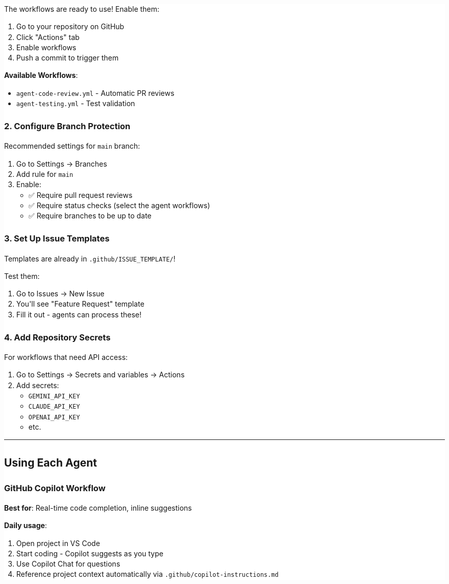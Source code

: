 The workflows are ready to use! Enable them:

1. Go to your repository on GitHub
2. Click "Actions" tab
3. Enable workflows
4. Push a commit to trigger them

**Available Workflows**:
- `agent-code-review.yml` - Automatic PR reviews
- `agent-testing.yml` - Test validation

### 2. Configure Branch Protection

Recommended settings for `main` branch:

1. Go to Settings → Branches
2. Add rule for `main`
3. Enable:
   - ✅ Require pull request reviews
   - ✅ Require status checks (select the agent workflows)
   - ✅ Require branches to be up to date

### 3. Set Up Issue Templates

Templates are already in `.github/ISSUE_TEMPLATE/`!

Test them:
1. Go to Issues → New Issue
2. You'll see "Feature Request" template
3. Fill it out - agents can process these!

### 4. Add Repository Secrets

For workflows that need API access:

1. Go to Settings → Secrets and variables → Actions
2. Add secrets:
   - `GEMINI_API_KEY`
   - `CLAUDE_API_KEY`
   - `OPENAI_API_KEY`
   - etc.

---

## Using Each Agent

### GitHub Copilot Workflow

**Best for**: Real-time code completion, inline suggestions

**Daily usage**:
1. Open project in VS Code
2. Start coding - Copilot suggests as you type
3. Use Copilot Chat for questions
4. Reference project context automatically via `.github/copilot-instructions.md`
